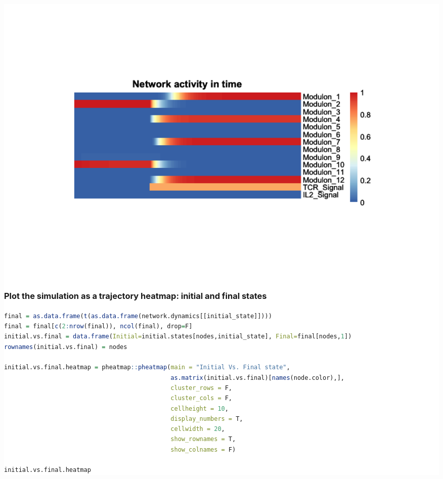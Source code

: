 <img src="man/figures/README-unnamed-chunk-12-1.png" width="100%" />

### Plot the simulation as a trajectory heatmap: initial and final states

``` r
final = as.data.frame(t(as.data.frame(network.dynamics[[initial_state]])))
final = final[c(2:nrow(final)), ncol(final), drop=F]
initial.vs.final = data.frame(Initial=initial.states[nodes,initial_state], Final=final[nodes,1])
rownames(initial.vs.final) = nodes

initial.vs.final.heatmap = pheatmap::pheatmap(main = "Initial Vs. Final state",
                                              as.matrix(initial.vs.final)[names(node.color),],
                                              cluster_rows = F,
                                              cluster_cols = F,
                                              cellheight = 10,
                                              display_numbers = T,
                                              cellwidth = 20,
                                              show_rownames = T,
                                              show_colnames = F)

initial.vs.final.heatmap
```
